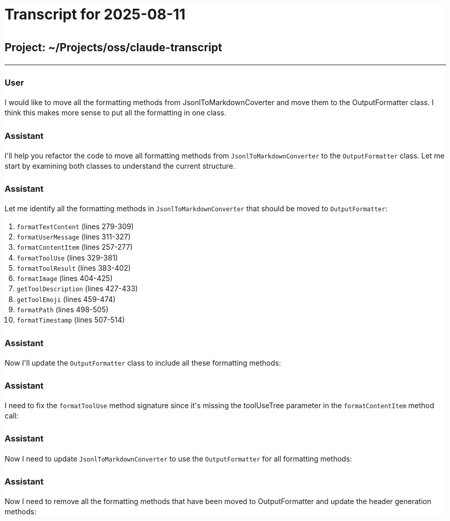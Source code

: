 # Transcript for 2025-08-11

## Project: ~/Projects/oss/claude-transcript
---

### User
I would like to move all the formatting methods from JsonlToMarkdownCoverter and move them to the OutputFormatter class. I think this makes more sense to put all the formatting in one class.

### Assistant

I'll help you refactor the code to move all formatting methods from `JsonlToMarkdownConverter` to the `OutputFormatter` class. Let me start by examining both classes to understand the current structure.

### Assistant

Let me identify all the formatting methods in `JsonlToMarkdownConverter` that should be moved to `OutputFormatter`:

1. `formatTextContent` (lines 279-309)
2. `formatUserMessage` (lines 311-327)
3. `formatContentItem` (lines 257-277)
4. `formatToolUse` (lines 329-381)
5. `formatToolResult` (lines 383-402)
6. `formatImage` (lines 404-425)
7. `getToolDescription` (lines 427-433)
8. `getToolEmoji` (lines 459-474)
9. `formatPath` (lines 498-505)
10. `formatTimestamp` (lines 507-514)

### Assistant

Now I'll update the `OutputFormatter` class to include all these formatting methods:

### Assistant

I need to fix the `formatToolUse` method signature since it's missing the toolUseTree parameter in the `formatContentItem` method call:

### Assistant

Now I need to update `JsonlToMarkdownConverter` to use the `OutputFormatter` for all formatting methods:

### Assistant

Now I need to remove all the formatting methods that have been moved to OutputFormatter and update the header generation methods:
